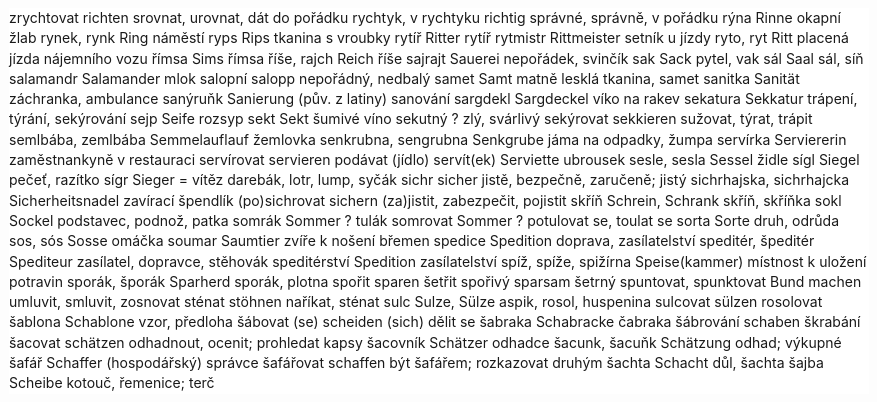 zrychtovat            richten                          srovnat, urovnat, dát do pořádku
rychtyk, v rychtyku   richtig                          správné, správně, v pořádku
rýna                  Rinne                            okapní žlab
rynek, rynk           Ring                             náměstí
ryps                  Rips                             tkanina s vroubky
rytíř                 Ritter                           rytíř
rytmistr              Rittmeister                      setník u jízdy
ryto, ryt             Ritt                             placená jízda nájemního vozu
římsa                 Sims                             římsa
říše, rajch           Reich                            říše
sajrajt                    Sauerei                     nepořádek, svinčík
sak                        Sack                        pytel, vak
sál                        Saal                        sál, síň
salamandr                  Salamander                  mlok
salopní                    salopp                      nepořádný, nedbalý
samet                      Samt                        matně lesklá tkanina, samet
sanitka                    Sanität                     záchranka, ambulance
sanýruňk                   Sanierung (pův. z latiny)   sanování
sargdekl                   Sargdeckel                  víko na rakev
sekatura                   Sekkatur                    trápení, týrání, sekýrování
sejp                       Seife                       rozsyp
sekt                       Sekt                        šumivé víno
sekutný                    ?                           zlý, svárlivý
sekýrovat                  sekkieren                   sužovat, týrat, trápit
semlbába, zemlbába         Semmelauflauf               žemlovka
senkrubna, sengrubna       Senkgrube                   jáma na odpadky, žumpa
servírka                   Serviererin                 zaměstnankyně v restauraci
servírovat                 servieren                   podávat (jídlo)
servít(ek)                 Serviette                   ubrousek
sesle, sesla               Sessel                      židle
sígl                       Siegel                      pečeť, razítko
sígr                       Sieger = vítěz              darebák, lotr, lump, syčák
sichr                      sicher                      jistě, bezpečně, zaručeně; jistý
sichrhajska, sichrhajcka   Sicherheitsnadel            zavírací špendlík
(po)sichrovat              sichern                     (za)jistit, zabezpečit, pojistit
skříň                      Schrein, Schrank            skříň, skříňka
sokl                       Sockel                      podstavec, podnož, patka
somrák                     Sommer ?                    tulák
somrovat                   Sommer ?                    potulovat se, toulat se
sorta                      Sorte                       druh, odrůda
sos, sós                   Sosse                       omáčka
soumar                     Saumtier                    zvíře k nošení břemen
spedice                    Spedition                   doprava, zasílatelství
speditér, špeditér         Spediteur                   zasílatel, dopravce, stěhovák
speditérství               Spedition                   zasílatelství
spíž, spíže, spižírna      Speise(kammer)              místnost k uložení potravin
sporák, šporák             Sparherd                    sporák, plotna
spořit                     sparen                      šetřit
spořivý                    sparsam                     šetrný
spuntovat, spunktovat      Bund machen                 umluvit, smluvit, zosnovat
sténat                     stöhnen                     naříkat, sténat
sulc                       Sulze, Sülze                aspik, rosol, huspenina
sulcovat                   sülzen                      rosolovat
šablona                    Schablone                   vzor, předloha
šábovat (se)              scheiden (sich)      dělit se
šabraka                   Schabracke           čabraka
šábrování                 schaben              škrabání
šacovat                   schätzen             odhadnout, ocenit; prohledat kapsy
šacovník                  Schätzer             odhadce
šacunk, šacuňk            Schätzung            odhad; výkupné
šafář                     Schaffer             (hospodářský) správce
šafářovat                 schaffen             být šafářem; rozkazovat druhým
šachta                    Schacht              důl, šachta
šajba                     Scheibe              kotouč, řemenice; terč